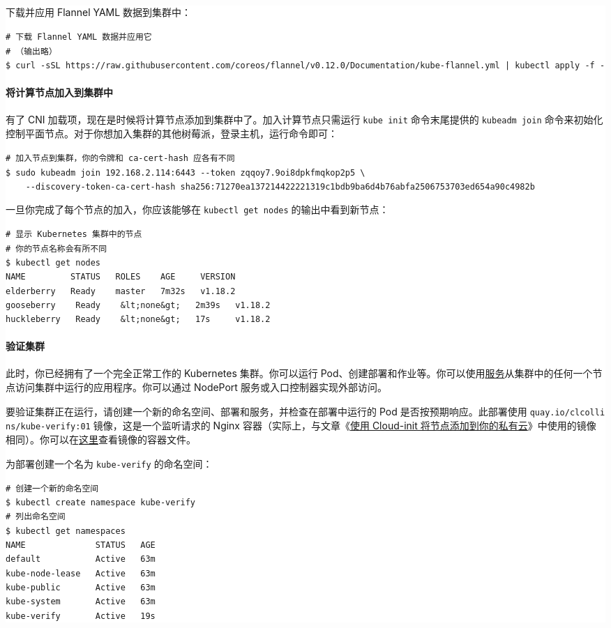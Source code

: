 
下载并应用 Flannel YAML 数据到集群中：



```
# 下载 Flannel YAML 数据并应用它
# （输出略）
$ curl -sSL https://raw.githubusercontent.com/coreos/flannel/v0.12.0/Documentation/kube-flannel.yml | kubectl apply -f -

```

#### 将计算节点加入到集群中


有了 CNI 加载项，现在是时候将计算节点添加到集群中了。加入计算节点只需运行 `kube init` 命令末尾提供的 `kubeadm join` 命令来初始化控制平面节点。对于你想加入集群的其他树莓派，登录主机，运行命令即可：



```
# 加入节点到集群，你的令牌和 ca-cert-hash 应各有不同
$ sudo kubeadm join 192.168.2.114:6443 --token zqqoy7.9oi8dpkfmqkop2p5 \
    --discovery-token-ca-cert-hash sha256:71270ea137214422221319c1bdb9ba6d4b76abfa2506753703ed654a90c4982b

```

一旦你完成了每个节点的加入，你应该能够在 `kubectl get nodes` 的输出中看到新节点：



```
# 显示 Kubernetes 集群中的节点
# 你的节点名称会有所不同
$ kubectl get nodes
NAME         STATUS   ROLES    AGE     VERSION
elderberry   Ready    master   7m32s   v1.18.2
gooseberry    Ready    &lt;none&gt;   2m39s   v1.18.2
huckleberry   Ready    &lt;none&gt;   17s     v1.18.2

```

#### 验证集群


此时，你已经拥有了一个完全正常工作的 Kubernetes 集群。你可以运行 Pod、创建部署和作业等。你可以使用[服务](https://kubernetes.io/docs/concepts/services-networking/service/)从集群中的任何一个节点访问集群中运行的应用程序。你可以通过 NodePort 服务或入口控制器实现外部访问。


要验证集群正在运行，请创建一个新的命名空间、部署和服务，并检查在部署中运行的 Pod 是否按预期响应。此部署使用 `quay.io/clcollins/kube-verify:01` 镜像，这是一个监听请求的 Nginx 容器（实际上，与文章《[使用 Cloud-init 将节点添加到你的私有云](/article-12407-1.html)》中使用的镜像相同）。你可以在[这里](https://github.com/clcollins/homelabCloudInit/blob/master/simpleCloudInitService/data/Containerfile)查看镜像的容器文件。


为部署创建一个名为 `kube-verify` 的命名空间：



```
# 创建一个新的命名空间
$ kubectl create namespace kube-verify
# 列出命名空间
$ kubectl get namespaces
NAME              STATUS   AGE
default           Active   63m
kube-node-lease   Active   63m
kube-public       Active   63m
kube-system       Active   63m
kube-verify       Active   19s

```
